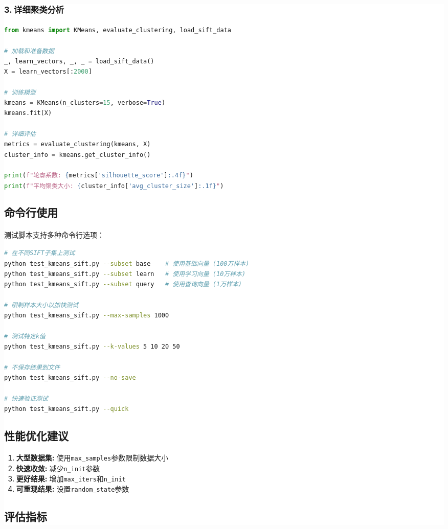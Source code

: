 ### 3. 详细聚类分析
```python
from kmeans import KMeans, evaluate_clustering, load_sift_data

# 加载和准备数据
_, learn_vectors, _, _ = load_sift_data()
X = learn_vectors[:2000]

# 训练模型
kmeans = KMeans(n_clusters=15, verbose=True)
kmeans.fit(X)

# 详细评估
metrics = evaluate_clustering(kmeans, X)
cluster_info = kmeans.get_cluster_info()

print(f"轮廓系数: {metrics['silhouette_score']:.4f}")
print(f"平均聚类大小: {cluster_info['avg_cluster_size']:.1f}")
```

## 命令行使用

测试脚本支持多种命令行选项：

```bash
# 在不同SIFT子集上测试
python test_kmeans_sift.py --subset base    # 使用基础向量 (100万样本)
python test_kmeans_sift.py --subset learn   # 使用学习向量 (10万样本)
python test_kmeans_sift.py --subset query   # 使用查询向量 (1万样本)

# 限制样本大小以加快测试
python test_kmeans_sift.py --max-samples 1000

# 测试特定k值
python test_kmeans_sift.py --k-values 5 10 20 50

# 不保存结果到文件
python test_kmeans_sift.py --no-save

# 快速验证测试
python test_kmeans_sift.py --quick
```

## 性能优化建议

1. **大型数据集:** 使用`max_samples`参数限制数据大小
2. **快速收敛:** 减少`n_init`参数
3. **更好结果:** 增加`max_iters`和`n_init`
4. **可重现结果:** 设置`random_state`参数

## 评估指标
